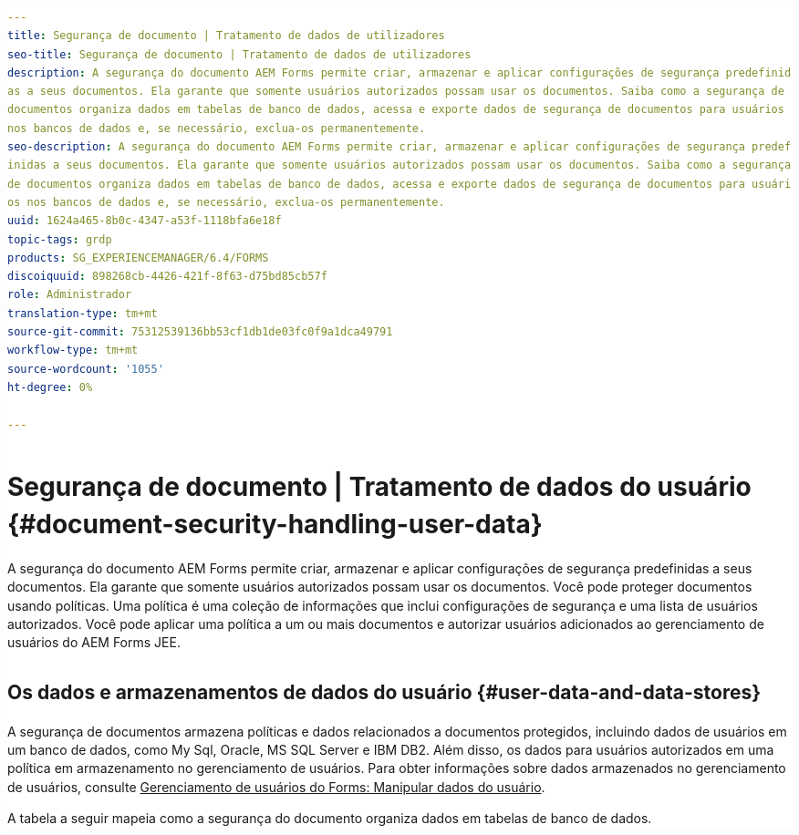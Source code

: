 ```yaml
---
title: Segurança de documento | Tratamento de dados de utilizadores
seo-title: Segurança de documento | Tratamento de dados de utilizadores
description: A segurança do documento AEM Forms permite criar, armazenar e aplicar configurações de segurança predefinidas a seus documentos. Ela garante que somente usuários autorizados possam usar os documentos. Saiba como a segurança de documentos organiza dados em tabelas de banco de dados, acessa e exporte dados de segurança de documentos para usuários nos bancos de dados e, se necessário, exclua-os permanentemente.
seo-description: A segurança do documento AEM Forms permite criar, armazenar e aplicar configurações de segurança predefinidas a seus documentos. Ela garante que somente usuários autorizados possam usar os documentos. Saiba como a segurança de documentos organiza dados em tabelas de banco de dados, acessa e exporte dados de segurança de documentos para usuários nos bancos de dados e, se necessário, exclua-os permanentemente.
uuid: 1624a465-8b0c-4347-a53f-1118bfa6e18f
topic-tags: grdp
products: SG_EXPERIENCEMANAGER/6.4/FORMS
discoiquuid: 898268cb-4426-421f-8f63-d75bd85cb57f
role: Administrador
translation-type: tm+mt
source-git-commit: 75312539136bb53cf1db1de03fc0f9a1dca49791
workflow-type: tm+mt
source-wordcount: '1055'
ht-degree: 0%

---
```



# Segurança de documento | Tratamento de dados do usuário {#document-security-handling-user-data}

A segurança do documento AEM Forms permite criar, armazenar e aplicar configurações de segurança predefinidas a seus documentos. Ela garante que somente usuários autorizados possam usar os documentos. Você pode proteger documentos usando políticas. Uma política é uma coleção de informações que inclui configurações de segurança e uma lista de usuários autorizados. Você pode aplicar uma política a um ou mais documentos e autorizar usuários adicionados ao gerenciamento de usuários do AEM Forms JEE.



## Os dados e armazenamentos de dados do usuário {#user-data-and-data-stores}

A segurança de documentos armazena políticas e dados relacionados a documentos protegidos, incluindo dados de usuários em um banco de dados, como My Sql, Oracle, MS SQL Server e IBM DB2. Além disso, os dados para usuários autorizados em uma política em armazenamento no gerenciamento de usuários. Para obter informações sobre dados armazenados no gerenciamento de usuários, consulte [Gerenciamento de usuários do Forms: Manipular dados do usuário](/help/forms/using/user-management-handling-user-data.md).

A tabela a seguir mapeia como a segurança do documento organiza dados em tabelas de banco de dados.

